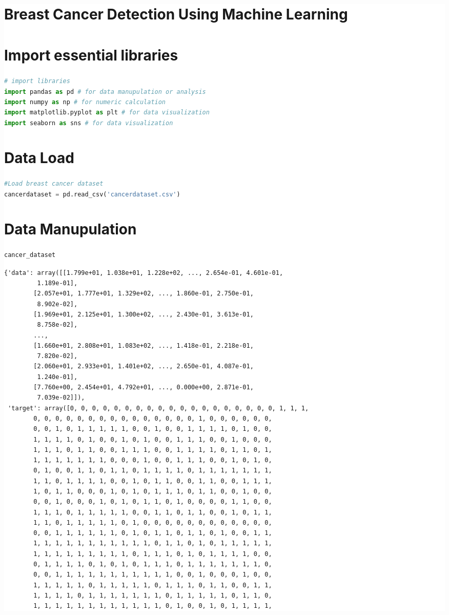 # Breast Cancer Detection Using Machine Learning 

# Import essential libraries 


```python
# import libraries
import pandas as pd # for data manupulation or analysis
import numpy as np # for numeric calculation
import matplotlib.pyplot as plt # for data visualization
import seaborn as sns # for data visualization
```

# Data Load


```python
#Load breast cancer dataset
cancerdataset = pd.read_csv('cancerdataset.csv')
```

# Data Manupulation


```python
cancer_dataset
```




    {'data': array([[1.799e+01, 1.038e+01, 1.228e+02, ..., 2.654e-01, 4.601e-01,
             1.189e-01],
            [2.057e+01, 1.777e+01, 1.329e+02, ..., 1.860e-01, 2.750e-01,
             8.902e-02],
            [1.969e+01, 2.125e+01, 1.300e+02, ..., 2.430e-01, 3.613e-01,
             8.758e-02],
            ...,
            [1.660e+01, 2.808e+01, 1.083e+02, ..., 1.418e-01, 2.218e-01,
             7.820e-02],
            [2.060e+01, 2.933e+01, 1.401e+02, ..., 2.650e-01, 4.087e-01,
             1.240e-01],
            [7.760e+00, 2.454e+01, 4.792e+01, ..., 0.000e+00, 2.871e-01,
             7.039e-02]]),
     'target': array([0, 0, 0, 0, 0, 0, 0, 0, 0, 0, 0, 0, 0, 0, 0, 0, 0, 0, 0, 1, 1, 1,
            0, 0, 0, 0, 0, 0, 0, 0, 0, 0, 0, 0, 0, 0, 0, 1, 0, 0, 0, 0, 0, 0,
            0, 0, 1, 0, 1, 1, 1, 1, 1, 0, 0, 1, 0, 0, 1, 1, 1, 1, 0, 1, 0, 0,
            1, 1, 1, 1, 0, 1, 0, 0, 1, 0, 1, 0, 0, 1, 1, 1, 0, 0, 1, 0, 0, 0,
            1, 1, 1, 0, 1, 1, 0, 0, 1, 1, 1, 0, 0, 1, 1, 1, 1, 0, 1, 1, 0, 1,
            1, 1, 1, 1, 1, 1, 1, 0, 0, 0, 1, 0, 0, 1, 1, 1, 0, 0, 1, 0, 1, 0,
            0, 1, 0, 0, 1, 1, 0, 1, 1, 0, 1, 1, 1, 1, 0, 1, 1, 1, 1, 1, 1, 1,
            1, 1, 0, 1, 1, 1, 1, 0, 0, 1, 0, 1, 1, 0, 0, 1, 1, 0, 0, 1, 1, 1,
            1, 0, 1, 1, 0, 0, 0, 1, 0, 1, 0, 1, 1, 1, 0, 1, 1, 0, 0, 1, 0, 0,
            0, 0, 1, 0, 0, 0, 1, 0, 1, 0, 1, 1, 0, 1, 0, 0, 0, 0, 1, 1, 0, 0,
            1, 1, 1, 0, 1, 1, 1, 1, 1, 0, 0, 1, 1, 0, 1, 1, 0, 0, 1, 0, 1, 1,
            1, 1, 0, 1, 1, 1, 1, 1, 0, 1, 0, 0, 0, 0, 0, 0, 0, 0, 0, 0, 0, 0,
            0, 0, 1, 1, 1, 1, 1, 1, 0, 1, 0, 1, 1, 0, 1, 1, 0, 1, 0, 0, 1, 1,
            1, 1, 1, 1, 1, 1, 1, 1, 1, 1, 1, 0, 1, 1, 0, 1, 0, 1, 1, 1, 1, 1,
            1, 1, 1, 1, 1, 1, 1, 1, 1, 0, 1, 1, 1, 0, 1, 0, 1, 1, 1, 1, 0, 0,
            0, 1, 1, 1, 1, 0, 1, 0, 1, 0, 1, 1, 1, 0, 1, 1, 1, 1, 1, 1, 1, 0,
            0, 0, 1, 1, 1, 1, 1, 1, 1, 1, 1, 1, 1, 0, 0, 1, 0, 0, 0, 1, 0, 0,
            1, 1, 1, 1, 1, 0, 1, 1, 1, 1, 1, 0, 1, 1, 1, 0, 1, 1, 0, 0, 1, 1,
            1, 1, 1, 1, 0, 1, 1, 1, 1, 1, 1, 1, 0, 1, 1, 1, 1, 1, 0, 1, 1, 0,
            1, 1, 1, 1, 1, 1, 1, 1, 1, 1, 1, 1, 0, 1, 0, 0, 1, 0, 1, 1, 1, 1,